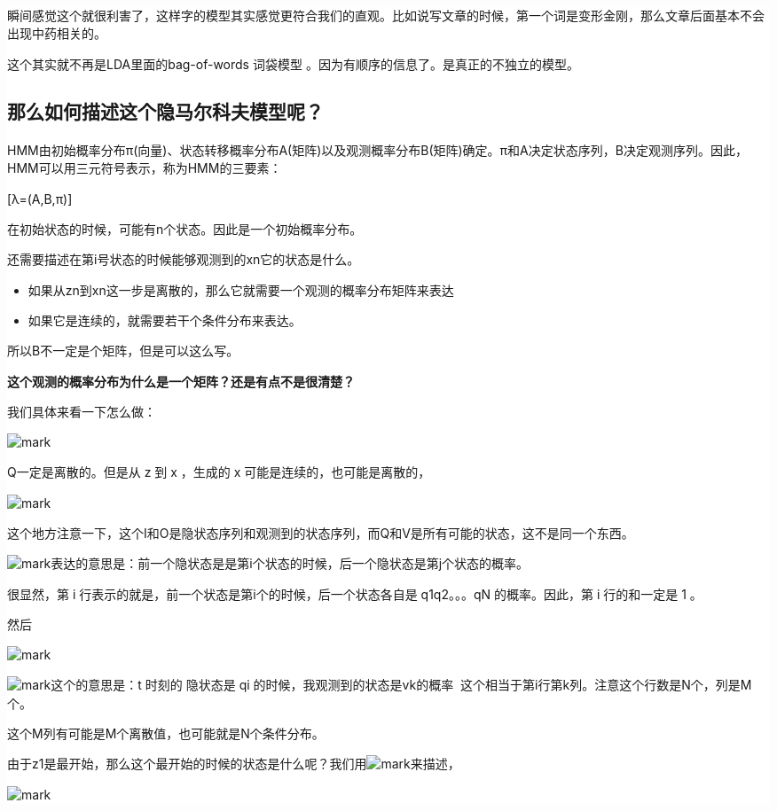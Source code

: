 瞬间感觉这个就很利害了，这样字的模型其实感觉更符合我们的直观。比如说写文章的时候，第一个词是变形金刚，那么文章后面基本不会出现中药相关的。

这个其实就不再是LDA里面的bag-of-words 词袋模型 。因为有顺序的信息了。是真正的不独立的模型。


## 那么如何描述这个隐马尔科夫模型呢？


HMM由初始概率分布π(向量)、状态转移概率分布A(矩阵)以及观测概率分布B(矩阵)确定。π和A决定状态序列，B决定观测序列。因此，HMM可以用三元符号表示，称为HMM的三要素：

\[λ=(A,B,π)\]

在初始状态的时候，可能有n个状态。因此是一个初始概率分布。

还需要描述在第i号状态的时候能够观测到的xn它的状态是什么。




  * 如果从zn到xn这一步是离散的，那么它就需要一个观测的概率分布矩阵来表达


  * 如果它是连续的，就需要若干个条件分布来表达。


所以B不一定是个矩阵，但是可以这么写。

**这个观测的概率分布为什么是一个矩阵？还是有点不是很清楚？**

我们具体来看一下怎么做：


![mark](http://pacdb2bfr.bkt.clouddn.com/blog/image/180728/48I839G78B.png?imageslim)

Q一定是离散的。但是从 z 到 x ，生成的 x 可能是连续的，也可能是离散的，


![mark](http://pacdb2bfr.bkt.clouddn.com/blog/image/180728/cfl9EDaAKi.png?imageslim)

这个地方注意一下，这个I和O是隐状态序列和观测到的状态序列，而Q和V是所有可能的状态，这不是同一个东西。


![mark](http://pacdb2bfr.bkt.clouddn.com/blog/image/180728/m5KhbHjaL2.png?imageslim)表达的意思是：前一个隐状态是是第i个状态的时候，后一个隐状态是第j个状态的概率。


很显然，第 i 行表示的就是，前一个状态是第i个的时候，后一个状态各自是 q1q2。。。qN 的概率。因此，第 i 行的和一定是 1 。

然后


![mark](http://pacdb2bfr.bkt.clouddn.com/blog/image/180728/fd5e44mKCb.png?imageslim)



![mark](http://pacdb2bfr.bkt.clouddn.com/blog/image/180728/3Cj07Ggli7.png?imageslim)这个的意思是：t 时刻的 隐状态是 qi 的时候，我观测到的状态是vk的概率  这个相当于第i行第k列。注意这个行数是N个，列是M个。


这个M列有可能是M个离散值，也可能就是N个条件分布。

由于z1是最开始，那么这个最开始的时候的状态是什么呢？我们用![mark](http://pacdb2bfr.bkt.clouddn.com/blog/image/180728/aJ1iJHAfIf.png?imageslim)来描述，


![mark](http://pacdb2bfr.bkt.clouddn.com/blog/image/180728/bAKJbchcBe.png?imageslim)
